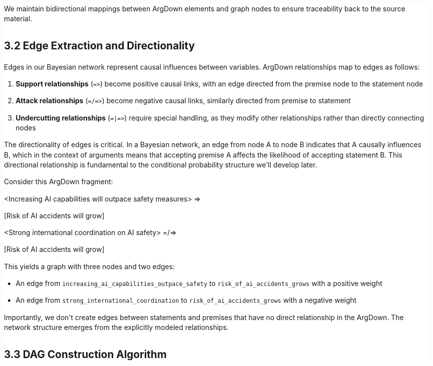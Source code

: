   

We maintain bidirectional mappings between ArgDown elements and graph nodes to ensure traceability back to the source material.

  

## **3.2 Edge Extraction and Directionality**

  

Edges in our Bayesian network represent causal influences between variables. ArgDown relationships map to edges as follows:

  

1. **Support relationships** (`=>`) become positive causal links, with an edge directed from the premise node to the statement node  

2. **Attack relationships** (`=/=>`) become negative causal links, similarly directed from premise to statement  

3. **Undercutting relationships** (`=|=>`) require special handling, as they modify other relationships rather than directly connecting nodes

  

The directionality of edges is critical. In a Bayesian network, an edge from node A to node B indicates that A causally influences B, which in the context of arguments means that accepting premise A affects the likelihood of accepting statement B. This directional relationship is fundamental to the conditional probability structure we'll develop later.

  

Consider this ArgDown fragment:

  

\<Increasing AI capabilities will outpace safety measures\> \=\>   

\[Risk of AI accidents will grow\]

  

\<Strong international coordination on AI safety\> \=/=\>   

\[Risk of AI accidents will grow\]

  

This yields a graph with three nodes and two edges:

  

* An edge from `increasing_ai_capabilities_outpace_safety` to `risk_of_ai_accidents_grows` with a positive weight  

* An edge from `strong_international_coordination` to `risk_of_ai_accidents_grows` with a negative weight

  

Importantly, we don't create edges between statements and premises that have no direct relationship in the ArgDown. The network structure emerges from the explicitly modeled relationships.

  

## **3.3 DAG Construction Algorithm**
